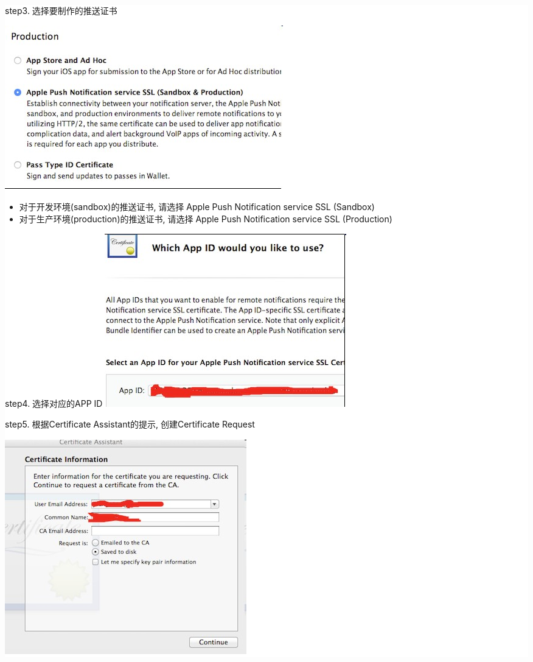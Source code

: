 step3. 选择要制作的推送证书

![Alt three](doc/3.jpg)

* 对于开发环境(sandbox)的推送证书, 请选择 Apple Push Notification service SSL (Sandbox) 
* 对于生产环境(production)的推送证书, 请选择 Apple Push Notification service SSL (Production)

step4. 选择对应的APP ID 
 ![Alt four](doc/4.jpg)

step5. 根据Certificate Assistant的提示, 创建Certificate Request 

![Alt five](doc/5.jpg)
